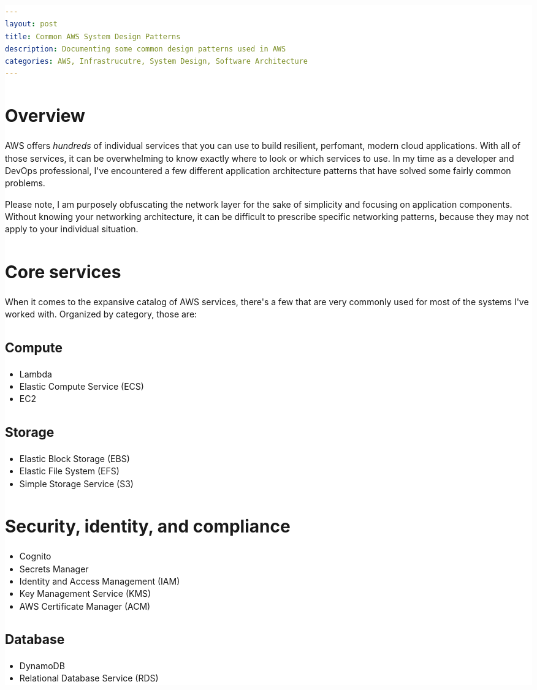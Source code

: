 ```yaml
---
layout: post
title: Common AWS System Design Patterns
description: Documenting some common design patterns used in AWS
categories: AWS, Infrastrucutre, System Design, Software Architecture
---
```


# Overview

AWS offers _hundreds_ of individual services that you can use to build resilient, perfomant, modern cloud applications. With all of those services, it can be overwhelming to know exactly where to look or which services to use. In my time as a developer and DevOps professional, I've encountered a few different application architecture patterns that have solved some fairly common problems.

Please note, I am purposely obfuscating the network layer for the sake of simplicity and focusing on application components. Without knowing your networking architecture, it can be difficult to prescribe specific networking patterns, because they may not apply to your individual situation.

# Core services

When it comes to the expansive catalog of AWS services, there's a few that are very commonly used for most of the systems I've worked with. Organized by category, those are:

## Compute

- Lambda
- Elastic Compute Service (ECS)
- EC2

## Storage

- Elastic Block Storage (EBS)
- Elastic File System (EFS)
- Simple Storage Service (S3)

# Security, identity, and compliance

- Cognito
- Secrets Manager
- Identity and Access Management (IAM)
- Key Management Service (KMS)
- AWS Certificate Manager (ACM)

## Database

- DynamoDB
- Relational Database Service (RDS)
